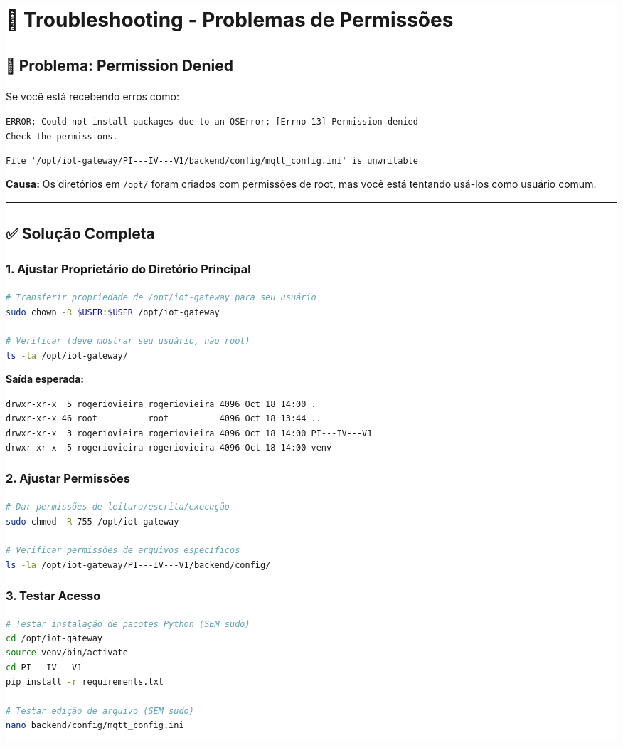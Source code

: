 # 🔧 Troubleshooting - Problemas de Permissões

## 🚨 Problema: Permission Denied

Se você está recebendo erros como:

```
ERROR: Could not install packages due to an OSError: [Errno 13] Permission denied
Check the permissions.
```

```
File '/opt/iot-gateway/PI---IV---V1/backend/config/mqtt_config.ini' is unwritable
```

**Causa:** Os diretórios em `/opt/` foram criados com permissões de root, mas você está tentando usá-los como usuário comum.

---

## ✅ Solução Completa

### 1. Ajustar Proprietário do Diretório Principal

```bash
# Transferir propriedade de /opt/iot-gateway para seu usuário
sudo chown -R $USER:$USER /opt/iot-gateway

# Verificar (deve mostrar seu usuário, não root)
ls -la /opt/iot-gateway/
```

**Saída esperada:**
```
drwxr-xr-x  5 rogeriovieira rogeriovieira 4096 Oct 18 14:00 .
drwxr-xr-x 46 root          root          4096 Oct 18 13:44 ..
drwxr-xr-x  3 rogeriovieira rogeriovieira 4096 Oct 18 14:00 PI---IV---V1
drwxr-xr-x  5 rogeriovieira rogeriovieira 4096 Oct 18 14:00 venv
```

### 2. Ajustar Permissões

```bash
# Dar permissões de leitura/escrita/execução
sudo chmod -R 755 /opt/iot-gateway

# Verificar permissões de arquivos específicos
ls -la /opt/iot-gateway/PI---IV---V1/backend/config/
```

### 3. Testar Acesso

```bash
# Testar instalação de pacotes Python (SEM sudo)
cd /opt/iot-gateway
source venv/bin/activate
cd PI---IV---V1
pip install -r requirements.txt

# Testar edição de arquivo (SEM sudo)
nano backend/config/mqtt_config.ini
```

---